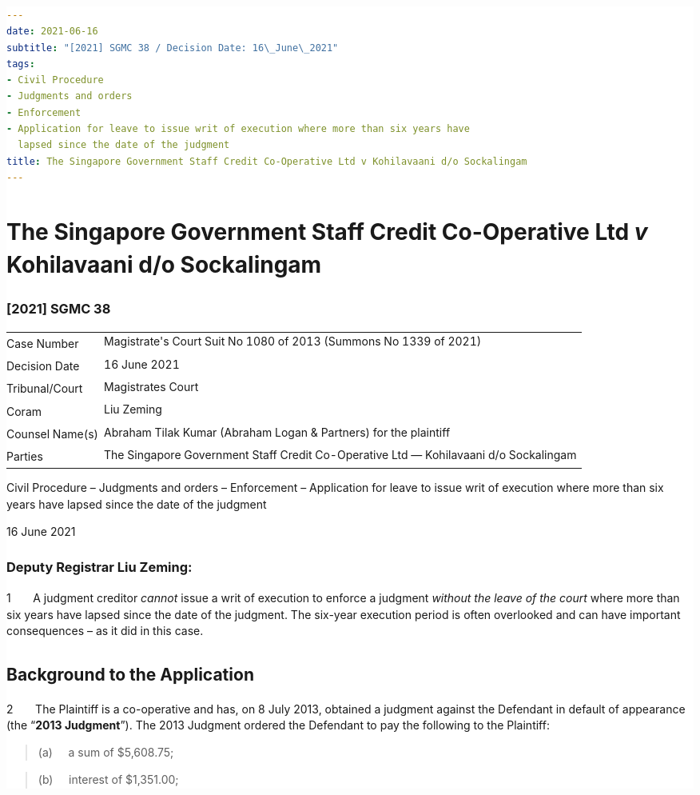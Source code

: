 ```yaml
---
date: 2021-06-16
subtitle: "[2021] SGMC 38 / Decision Date: 16\_June\_2021"
tags:
- Civil Procedure
- Judgments and orders
- Enforcement
- Application for leave to issue writ of execution where more than six years have
  lapsed since the date of the judgment
title: The Singapore Government Staff Credit Co-Operative Ltd v Kohilavaani d/o Sockalingam
---
```

# The Singapore Government Staff Credit Co-Operative Ltd _v_ Kohilavaani d/o Sockalingam  

### \[2021\] SGMC 38

<table id="info-table"><tbody><tr class="info-row"><td class="txt-label" style="padding: 4px 0px; white-space: nowrap" valign="top">Case Number</td><td class="txt-body">Magistrate's Court Suit No 1080 of 2013 (Summons No 1339 of 2021)</td></tr><tr class="info-row"><td class="txt-label" style="padding: 4px 0px; white-space: nowrap" valign="top">Decision Date</td><td class="txt-body">16 June 2021</td></tr><tr class="info-row"><td class="txt-label" style="padding: 4px 0px; white-space: nowrap" valign="top">Tribunal/Court</td><td class="txt-body">Magistrates Court</td></tr><tr class="info-row"><td class="txt-label" style="padding: 4px 0px; white-space: nowrap" valign="top">Coram</td><td class="txt-body">Liu Zeming</td></tr><tr class="info-row"><td class="txt-label" style="padding: 4px 0px; white-space: nowrap" valign="top">Counsel Name(s)</td><td class="txt-body">Abraham Tilak Kumar (Abraham Logan &amp; Partners) for the plaintiff</td></tr><tr class="info-row"><td class="txt-label" style="padding: 4px 0px; white-space: nowrap" valign="top">Parties</td><td class="txt-body">The Singapore Government Staff Credit Co-Operative Ltd — Kohilavaani d/o Sockalingam</td></tr></tbody></table>

Civil Procedure – Judgments and orders – Enforcement – Application for leave to issue writ of execution where more than six years have lapsed since the date of the judgment

16 June 2021

### Deputy Registrar Liu Zeming:

1       A judgment creditor _cannot_ issue a writ of execution to enforce a judgment _without the leave of the court_ where more than six years have lapsed since the date of the judgment. The six-year execution period is often overlooked and can have important consequences – as it did in this case.

## Background to the Application

2       The Plaintiff is a co-operative and has, on 8 July 2013, obtained a judgment against the Defendant in default of appearance (the “**2013 Judgment**”). The 2013 Judgment ordered the Defendant to pay the following to the Plaintiff:

> (a)     a sum of $5,608.75;

> (b)     interest of $1,351.00;


[^1]: Affidavit of Abraham Tilak Kumar dated 17 March 2021 (“**1st Affidavit**”) at \[12\].
[^2]: 1st Affidavit at \[4\].
[^3]: 1st Affidavit at \[5\].
[^4]: 1st Affidavit at \[6\].
[^5]: 1st Affidavit at \[7\].
[^6]: 1st Affidavit at \[8\].
[^7]: 1st Affidavit at \[9\].
[^8]: 1st Affidavit at \[10\].
[^9]: 2nd Affidavit at \[3\].
[^10]: 2nd Affidavit at \[4\].
[^11]: 2nd Affidavit at \[5\].
[^12]: 2nd Affidavit at \[6\], \[13\] and \[16\].
[^13]: 2nd Affidavit at \[8\] and \[9\].
[^14]: 2nd Affidavit at \[10\].
[^15]: 2nd Affidavit at \[11\] and Page 8.
[^16]: 2nd Affidavit at \[11\] and \[13\].
[^17]: 2nd Affidavit at \[14\] and \[15\].
[^18]: 2nd Affidavit at \[17\].
[^19]: 2nd Affidavit at \[18\].
[^20]: See 2nd Affidavit at \[19\] and \[21\].
[^21]: 1st Affidavit at \[6\].
[^22]: 2nd Affidavit at \[21\].
[^23]: 2nd Affidavit at Page 11.
[^24]: 2nd Affidavit at Page 8.
[^25]: 2nd Affidavit at Page 8.
[^26]: Skeletal Submissions at \[20\] & \[21\].
[^27]: Skeletal Submissions at \[14\] and \[15\].